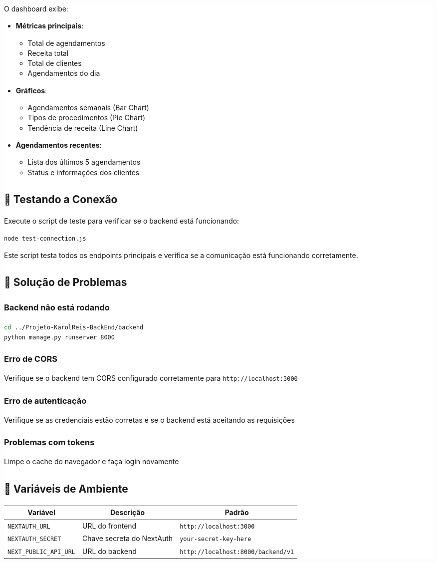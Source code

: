 O dashboard exibe:

- **Métricas principais**:
  - Total de agendamentos
  - Receita total
  - Total de clientes
  - Agendamentos do dia

- **Gráficos**:
  - Agendamentos semanais (Bar Chart)
  - Tipos de procedimentos (Pie Chart)
  - Tendência de receita (Line Chart)

- **Agendamentos recentes**:
  - Lista dos últimos 5 agendamentos
  - Status e informações dos clientes

## 🧪 Testando a Conexão

Execute o script de teste para verificar se o backend está funcionando:

```bash
node test-connection.js
```

Este script testa todos os endpoints principais e verifica se a comunicação está funcionando corretamente.

## 🐛 Solução de Problemas

### Backend não está rodando
```bash
cd ../Projeto-KarolReis-BackEnd/backend
python manage.py runserver 8000
```

### Erro de CORS
Verifique se o backend tem CORS configurado corretamente para `http://localhost:3000`

### Erro de autenticação
Verifique se as credenciais estão corretas e se o backend está aceitando as requisições

### Problemas com tokens
Limpe o cache do navegador e faça login novamente

## 📝 Variáveis de Ambiente

| Variável | Descrição | Padrão |
|----------|-----------|--------|
| `NEXTAUTH_URL` | URL do frontend | `http://localhost:3000` |
| `NEXTAUTH_SECRET` | Chave secreta do NextAuth | `your-secret-key-here` |
| `NEXT_PUBLIC_API_URL` | URL do backend | `http://localhost:8000/backend/v1` |

